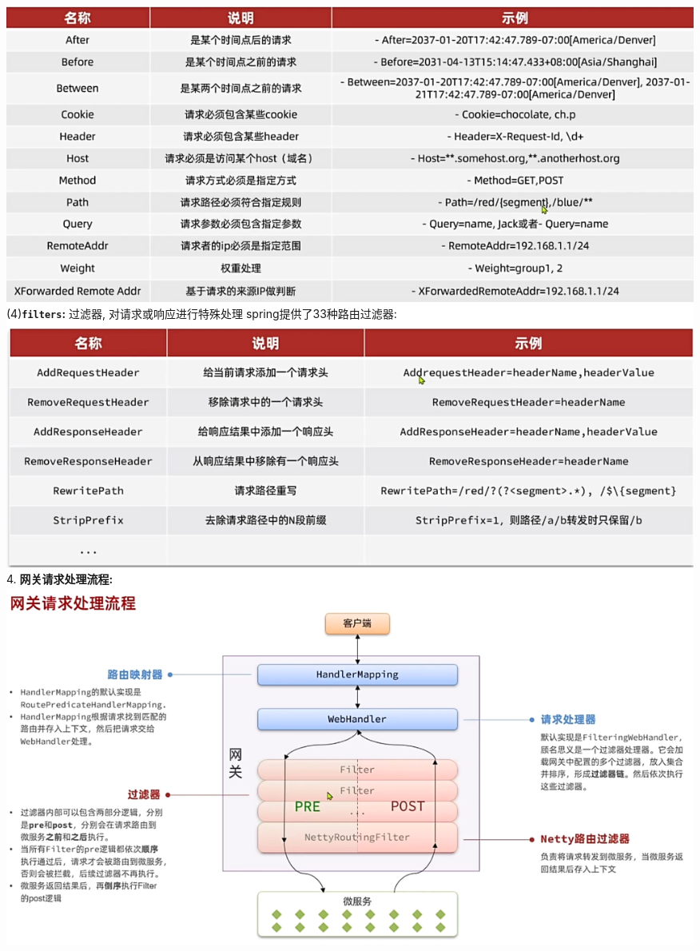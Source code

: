    ![1758566172334](image/SpringCloud/1758566172334.png)
   (4)**`filters`:** 过滤器, 对请求或响应进行特殊处理
   spring提供了33种路由过滤器:
   ![1758566489675](image/SpringCloud/1758566489675.png)
4. **网关请求处理流程:**
   ![1758567078395](image/SpringCloud/1758567078395.png)